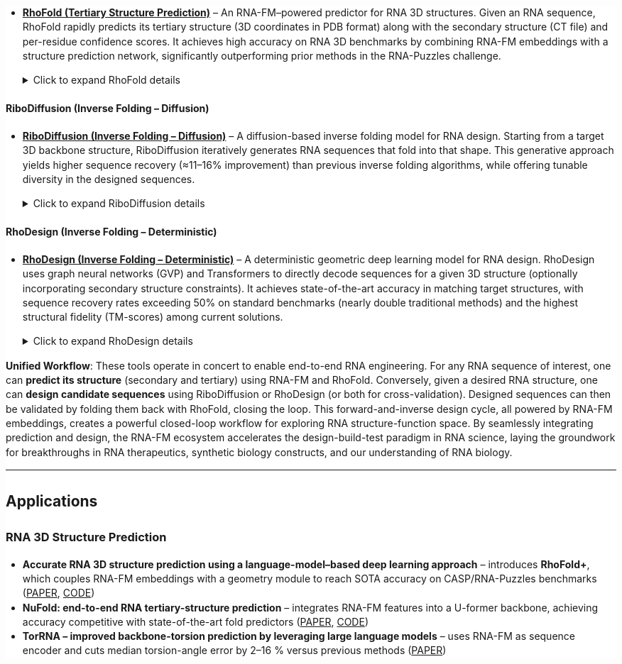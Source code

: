 - [**RhoFold (Tertiary Structure Prediction)**](https://github.com/ml4bio/RhoFold) – An RNA-FM–powered predictor for RNA 3D structures. Given an RNA sequence, RhoFold rapidly predicts its tertiary structure (3D coordinates in PDB format) along with the secondary structure (CT file) and per-residue confidence scores. It achieves high accuracy on RNA 3D benchmarks by combining RNA-FM embeddings with a structure prediction network, significantly outperforming prior methods in the RNA-Puzzles challenge.

  <details><summary>Click to expand RhoFold details</summary></details>

#### RiboDiffusion (Inverse Folding – Diffusion)

- [**RiboDiffusion (Inverse Folding – Diffusion)**](https://github.com/ml4bio/RiboDiffusion) – A diffusion-based inverse folding model for RNA design. Starting from a target 3D backbone structure, RiboDiffusion iteratively generates RNA sequences that fold into that shape. This generative approach yields higher sequence recovery (≈11–16% improvement) than previous inverse folding algorithms, while offering tunable diversity in the designed sequences.

  <details><summary>Click to expand RiboDiffusion details</summary></details>

#### RhoDesign (Inverse Folding – Deterministic)

- [**RhoDesign (Inverse Folding – Deterministic)**](https://github.com/ml4bio/RhoDesign) – A deterministic geometric deep learning model for RNA design. RhoDesign uses graph neural networks (GVP) and Transformers to directly decode sequences for a given 3D structure (optionally incorporating secondary structure constraints). It achieves state-of-the-art accuracy in matching target structures, with sequence recovery rates exceeding 50% on standard benchmarks (nearly double traditional methods) and the highest structural fidelity (TM-scores) among current solutions.

  <details><summary>Click to expand RhoDesign details</summary></details>

**Unified Workflow**: These tools operate in concert to enable end-to-end RNA engineering. For any RNA sequence of interest, one can **predict its structure** (secondary and tertiary) using RNA-FM and RhoFold. Conversely, given a desired RNA structure, one can **design candidate sequences** using RiboDiffusion or RhoDesign (or both for cross-validation). Designed sequences can then be validated by folding them back with RhoFold, closing the loop. This forward-and-inverse design cycle, all powered by RNA-FM embeddings, creates a powerful closed-loop workflow for exploring RNA structure-function space. By seamlessly integrating prediction and design, the RNA-FM ecosystem accelerates the design-build-test paradigm in RNA science, laying the groundwork for breakthroughs in RNA therapeutics, synthetic biology constructs, and our understanding of RNA biology.

---

## Applications

### RNA 3D Structure Prediction
- **Accurate RNA 3D structure prediction using a language-model–based deep learning approach** – introduces **RhoFold+**, which couples RNA-FM embeddings with a geometry module to reach SOTA accuracy on CASP/RNA-Puzzles benchmarks ([PAPER](https://doi.org/10.1038/s41592-024-02487-0), [CODE](https://github.com/ml4bio/RhoFold))
- **NuFold: end-to-end RNA tertiary-structure prediction** – integrates RNA-FM features into a U-former backbone, achieving accuracy competitive with state-of-the-art fold predictors ([PAPER](https://doi.org/10.1038/s41467-025-56261-7), [CODE](https://github.com/kiharalab/NuFold))
- **TorRNA – improved backbone-torsion prediction by leveraging large language models** – uses RNA-FM as sequence encoder and cuts median torsion-angle error by 2–16 % versus previous methods ([PAPER](https://chemrxiv.org/engage/chemrxiv/article-details/6658568c91aefa6ce1586b2d)) 
